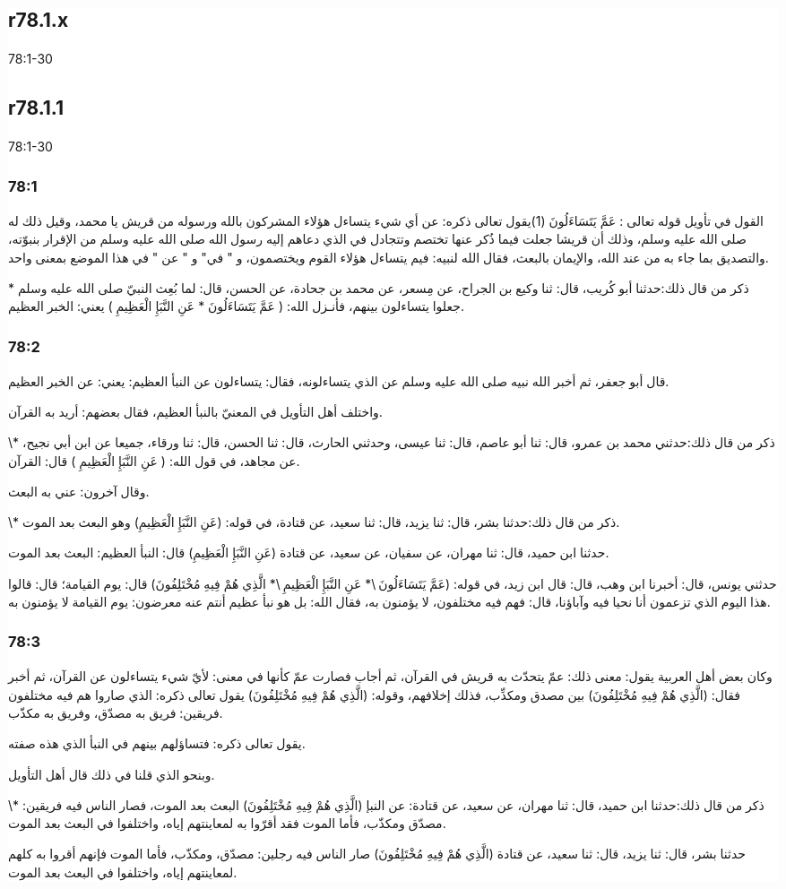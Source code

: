 ## r78.1.x
78:1-30
## r78.1.1
78:1-30
### 78:1
القول في تأويل قوله تعالى : عَمَّ يَتَسَاءَلُونَ (1)يقول تعالى ذكره: عن أي شيء يتساءل هؤلاء المشركون بالله ورسوله من قريش يا محمد، وقيل ذلك له صلى الله عليه وسلم، وذلك أن قريشا جعلت فيما ذُكر عنها تختصم وتتجادل في الذي دعاهم إليه رسول الله صلى الله عليه وسلم من الإقرار بنبوّته، والتصديق بما جاء به من عند الله، والإيمان بالبعث، فقال الله لنبيه: فيم يتساءل هؤلاء القوم ويختصمون، و " في" و " عن " في هذا الموضع بمعنى واحد.

\* ذكر من قال ذلك:حدثنا أبو كُريب، قال: ثنا وكيع بن الجراح، عن مِسعر، عن محمد بن جحادة، عن الحسن، قال: لما بُعِث النبيّ صلى الله عليه وسلم جعلوا يتساءلون بينهم، فأنـزل الله: ( عَمَّ يَتَسَاءَلُونَ \* عَنِ النَّبَإِ الْعَظِيمِ ) يعني: الخبر العظيم.

### 78:2
قال أبو جعفر، ثم أخبر الله نبيه صلى الله عليه وسلم عن الذي يتساءلونه، فقال: يتساءلون عن النبأ العظيم: يعني: عن الخبر العظيم.

واختلف أهل التأويل في المعنيّ بالنبأ العظيم، فقال بعضهم: أريد به القرآن.

\\* ذكر من قال ذلك:حدثني محمد بن عمرو، قال: ثنا أبو عاصم، قال: ثنا عيسى، وحدثني الحارث، قال: ثنا الحسن، قال: ثنا ورقاء، جميعا عن ابن أبي نجيح، عن مجاهد، في قول الله: ( عَنِ النَّبَإِ الْعَظِيمِ ) قال: القرآن.

وقال آخرون: عني به البعث.

\\* ذكر من قال ذلك:حدثنا بشر، قال: ثنا يزيد، قال: ثنا سعيد، عن قتادة، في قوله: (عَنِ النَّبَإِ الْعَظِيمِ) وهو البعث بعد الموت.

حدثنا ابن حميد، قال: ثنا مهران، عن سفيان، عن سعيد، عن قتادة (عَنِ النَّبَإِ الْعَظِيمِ) قال: النبأ العظيم: البعث بعد الموت.

حدثني يونس، قال: أخبرنا ابن وهب، قال: قال ابن زيد، في قوله: (عَمَّ يَتَسَاءَلُونَ \\* عَنِ النَّبَإِ الْعَظِيمِ \\* الَّذِي هُمْ فِيهِ مُخْتَلِفُونَ) قال: يوم القيامة؛ قال: قالوا هذا اليوم الذي تزعمون أنا نحيا فيه وآباؤنا، قال: فهم فيه مختلفون، لا يؤمنون به، فقال الله: بل هو نبأ عظيم أنتم عنه معرضون: يوم القيامة لا يؤمنون به.

### 78:3
وكان بعض أهل العربية يقول: معنى ذلك: عمّ يتحدّث به قريش في القرآن، ثم أجاب فصارت عمّ كأنها في معنى: لأيّ شيء يتساءلون عن القرآن، ثم أخبر فقال: (الَّذِي هُمْ فِيهِ مُخْتَلِفُونَ) بين مصدق ومكذِّب، فذلك إخلافهم، وقوله: (الَّذِي هُمْ فِيهِ مُخْتَلِفُونَ) يقول تعالى ذكره: الذي صاروا هم فيه مختلفون فريقين: فريق به مصدّق، وفريق به مكذّب.

يقول تعالى ذكره: فتساؤلهم بينهم في النبأ الذي هذه صفته.

وبنحو الذي قلنا في ذلك قال أهل التأويل.

\\* ذكر من قال ذلك:حدثنا ابن حميد، قال: ثنا مهران، عن سعيد، عن قتادة: عن النبإ (الَّذِي هُمْ فِيهِ مُخْتَلِفُونَ) البعث بعد الموت، فصار الناس فيه فريقين: مصدّق ومكذّب، فأما الموت فقد أقرّوا به لمعاينتهم إياه، واختلفوا في البعث بعد الموت.

حدثنا بشر، قال: ثنا يزيد، قال: ثنا سعيد، عن قتادة (الَّذِي هُمْ فِيهِ مُخْتَلِفُونَ) صار الناس فيه رجلين: مصدّق، ومكذّب، فأما الموت فإنهم أقروا به كلهم لمعاينتهم إياه، واختلفوا في البعث بعد الموت.
